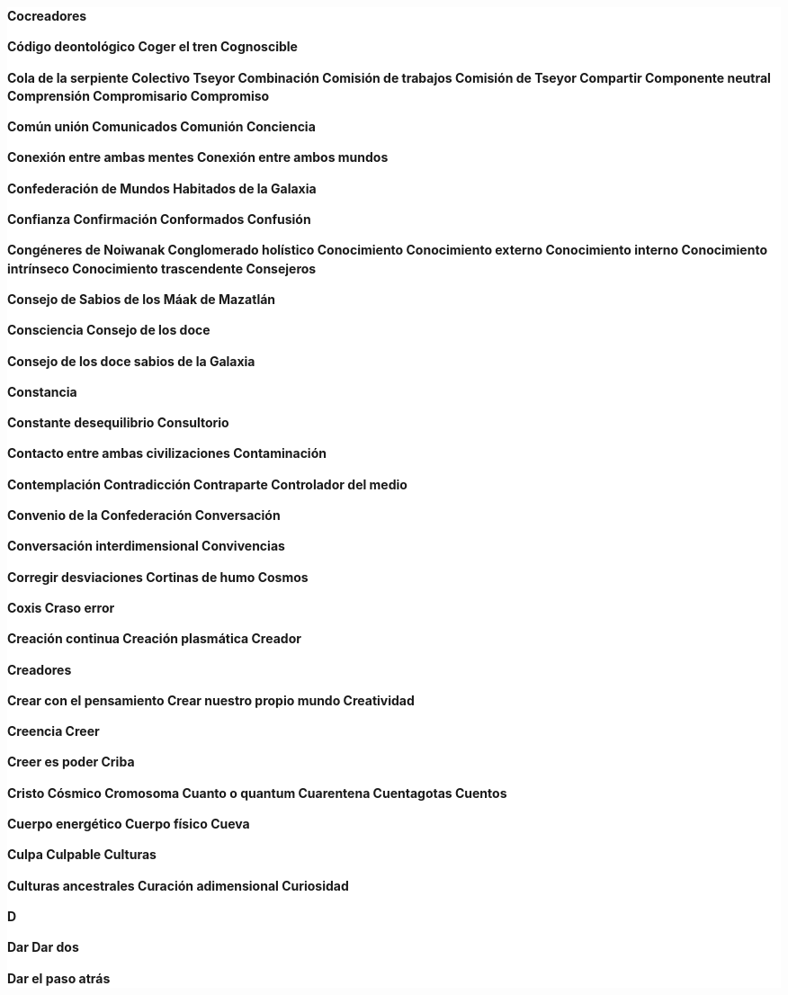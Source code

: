 **Cocreadores**

**Código deontológico Coger el tren Cognoscible**

**Cola de la serpiente Colectivo Tseyor Combinación Comisión de trabajos Comisión de Tseyor Compartir Componente neutral Comprensión Compromisario Compromiso**

**Común unión Comunicados Comunión Conciencia**

**Conexión entre ambas mentes Conexión entre ambos mundos**

**Confederación de Mundos Habitados de la Galaxia**

**Confianza Confirmación Conformados Confusión**

**Congéneres de Noiwanak Conglomerado holístico Conocimiento Conocimiento externo Conocimiento interno Conocimiento intrínseco Conocimiento trascendente Consejeros**

**Consejo de Sabios de los Máak de Mazatlán**

**Consciencia Consejo de los doce**

**Consejo de los doce sabios de la Galaxia**

**Constancia**

**Constante desequilibrio Consultorio**

**Contacto entre ambas civilizaciones Contaminación**

  
**Contemplación Contradicción Contraparte Controlador del medio**

**Convenio de la Confederación Conversación**

**Conversación interdimensional Convivencias**

**Corregir desviaciones Cortinas de humo Cosmos**

**Coxis Craso error**

**Creación continua Creación plasmática Creador**

**Creadores**

**Crear con el pensamiento Crear nuestro propio mundo Creatividad**

**Creencia Creer**

**Creer es poder Criba**

**Cristo Cósmico Cromosoma Cuanto o quantum Cuarentena Cuentagotas Cuentos**

**Cuerpo energético Cuerpo físico Cueva**

**Culpa Culpable Culturas**

**Culturas ancestrales Curación adimensional Curiosidad**

**D**

**Dar Dar dos**

**Dar el paso atrás**
